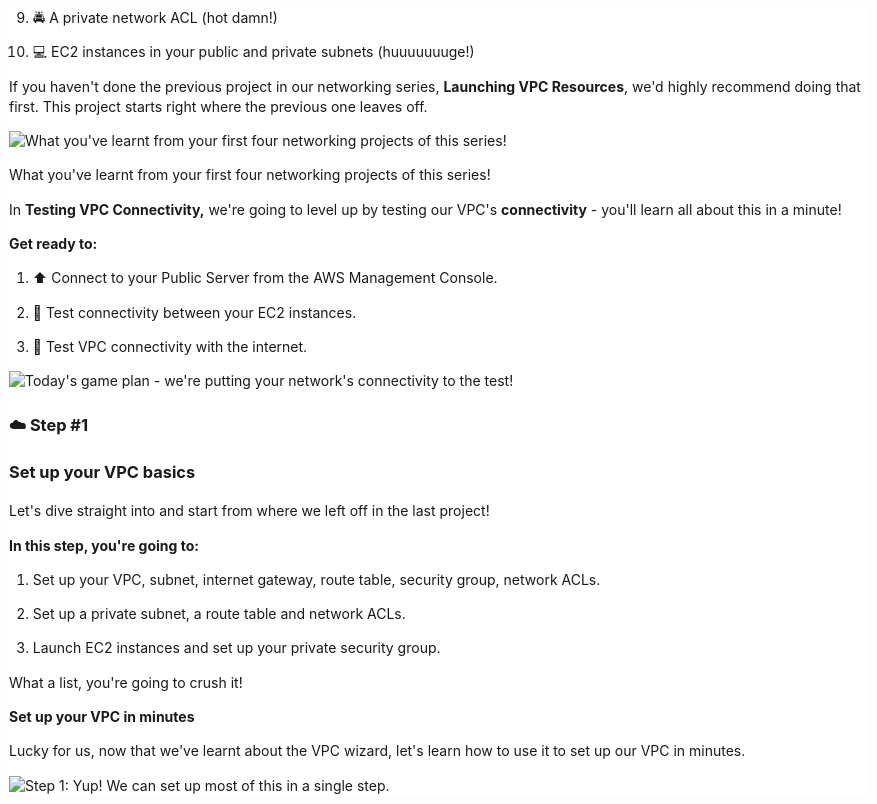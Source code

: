 9.  🚔 A private network ACL (hot damn!)
    
10.  💻 EC2 instances in your public and private subnets (huuuuuuuge!)
    

  
  

If you haven't done the previous project in our networking series,  **Launching VPC Resources**, we'd highly recommend doing that first. This project starts right where the previous one leaves off.

![What you've learnt from your first four networking projects of this series!](https://learn.nextwork.org/projects/static/aws-networks-connectivity/architecture-past.png)

What you've learnt from your first four networking projects of this series!

  

In  **Testing VPC Connectivity,**  we're going to level up by testing our VPC's  **connectivity**  - you'll learn all about this in a minute!

  
  

**Get ready to:**

1.  ⬆️ Connect to your Public Server from the AWS Management Console.
    
2.  🤝 Test connectivity between your EC2 instances.
    
3.  🛜 Test VPC connectivity with the internet.
    

![Today's game plan - we're putting your network's connectivity to the test!](https://learn.nextwork.org/projects/static/aws-networks-connectivity/architecture-today.png)


  
### ☁️ Step #1

### Set up your VPC basics

  

Let's dive straight into and start from where we left off in the last project!

**In this step, you're going to:**

1.  Set up your VPC, subnet, internet gateway, route table, security group, network ACLs.
    
2.  Set up a private subnet, a route table and network ACLs.
    
3.  Launch EC2 instances and set up your private security group.
    

  
  

What a list, you're going to crush it!

  
  

**Set up your VPC in minutes**

Lucky for us, now that we've learnt about the VPC wizard, let's learn how to use it to set up our VPC in minutes.

![Step 1: Yup! We can set up most of this in a single step.](https://learn.nextwork.org/projects/static/aws-networks-connectivity/ec2-architecture-past.png)
